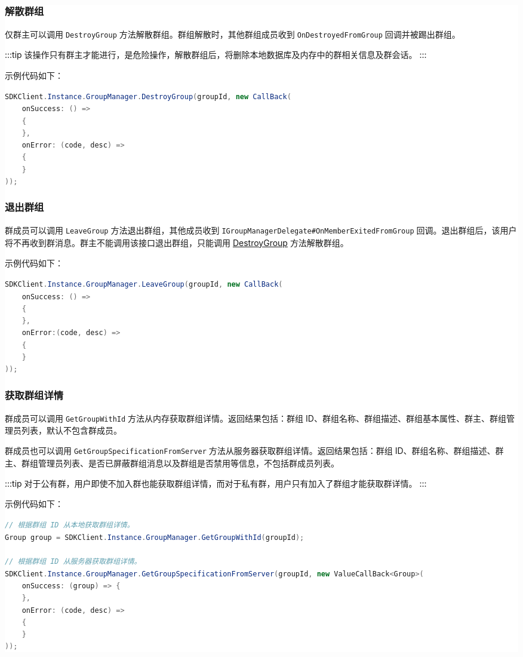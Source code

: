 ### 解散群组

仅群主可以调用 `DestroyGroup` 方法解散群组。群组解散时，其他群组成员收到 `OnDestroyedFromGroup` 回调并被踢出群组。

:::tip
该操作只有群主才能进行，是危险操作，解散群组后，将删除本地数据库及内存中的群相关信息及群会话。
:::

示例代码如下：

```C#
SDKClient.Instance.GroupManager.DestroyGroup(groupId, new CallBack(
    onSuccess: () =>
    {
    },
    onError: (code, desc) =>
    {
    }
));
```

### 退出群组

群成员可以调用 `LeaveGroup` 方法退出群组，其他成员收到 `IGroupManagerDelegate#OnMemberExitedFromGroup` 回调。退出群组后，该用户将不再收到群消息。群主不能调用该接口退出群组，只能调用 [DestroyGroup](https://docs-im.easemob.com/ccim/unity/group2#解散群组) 方法解散群组。

示例代码如下：

```C#
SDKClient.Instance.GroupManager.LeaveGroup(groupId, new CallBack(
    onSuccess: () =>
    {
    },
    onError:(code, desc) =>
    {
    }
));
```

### 获取群组详情

群成员可以调用 `GetGroupWithId` 方法从内存获取群组详情。返回结果包括：群组 ID、群组名称、群组描述、群组基本属性、群主、群组管理员列表，默认不包含群成员。

群成员也可以调用 `GetGroupSpecificationFromServer` 方法从服务器获取群组详情。返回结果包括：群组 ID、群组名称、群组描述、群主、群组管理员列表、是否已屏蔽群组消息以及群组是否禁用等信息，不包括群成员列表。

:::tip
对于公有群，用户即使不加入群也能获取群组详情，而对于私有群，用户只有加入了群组才能获取群详情。
:::

示例代码如下：

```C#
// 根据群组 ID 从本地获取群组详情。
Group group = SDKClient.Instance.GroupManager.GetGroupWithId(groupId);

// 根据群组 ID 从服务器获取群组详情。
SDKClient.Instance.GroupManager.GetGroupSpecificationFromServer(groupId, new ValueCallBack<Group>(
    onSuccess: (group) => {
    },
    onError: (code, desc) =>
    {
    }
));
```
